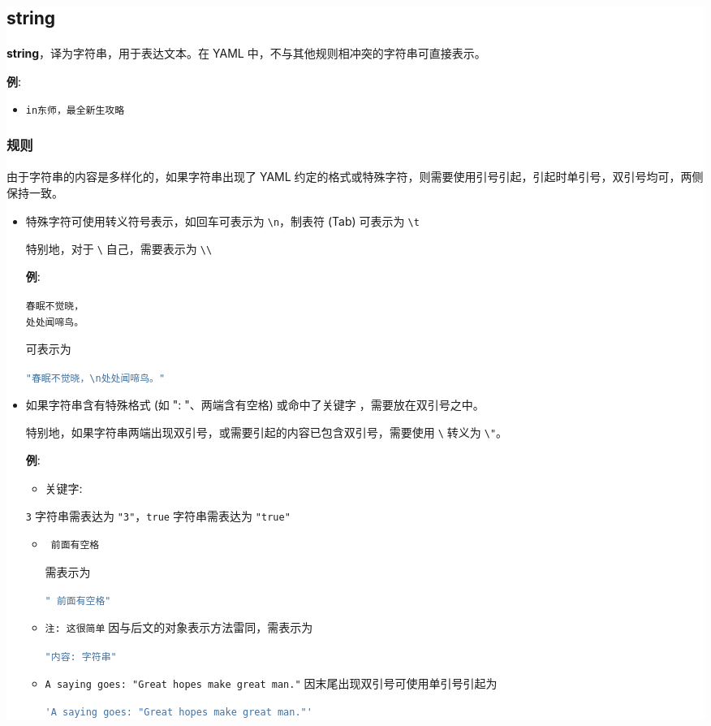 ## string

**string**，译为字符串，用于表达文本。在 YAML 中，不与其他规则相冲突的字符串可直接表示。

**例**:

- `in东师，最全新生攻略`

### 规则

由于字符串的内容是多样化的，如果字符串出现了 YAML 约定的格式或特殊字符，则需要使用引号引起，引起时单引号，双引号均可，两侧保持一致。

- 特殊字符可使用转义符号表示，如回车可表示为 `\n`，制表符 (Tab) 可表示为 `\t`

  特别地，对于 `\` 自己，需要表示为 `\\`

  **例**:

  ```
  春眠不觉晓，
  处处闻啼鸟。
  ```

  可表示为

  ```yml
  "春眠不觉晓，\n处处闻啼鸟。"
  ```

  

- 如果字符串含有特殊格式 (如 ": "、两端含有空格) 或命中了关键字 ，需要放在双引号之中。

  特别地，如果字符串两端出现双引号，或需要引起的内容已包含双引号，需要使用 `\` 转义为 `\"`。

  **例**:

  - 关键字:

  `3` 字符串需表达为 `"3"`，`true` 字符串需表达为 `"true"`

  - ```
     前面有空格
    ```

    需表示为

    ```yml
    " 前面有空格"
    ```

  - `注: 这很简单` 因与后文的对象表示方法雷同，需表示为

    ```yml
    "内容: 字符串"
    ```

  - `A saying goes: "Great hopes make great man."` 因末尾出现双引号可使用单引号引起为

    ```yml
    'A saying goes: "Great hopes make great man."'
    ```
